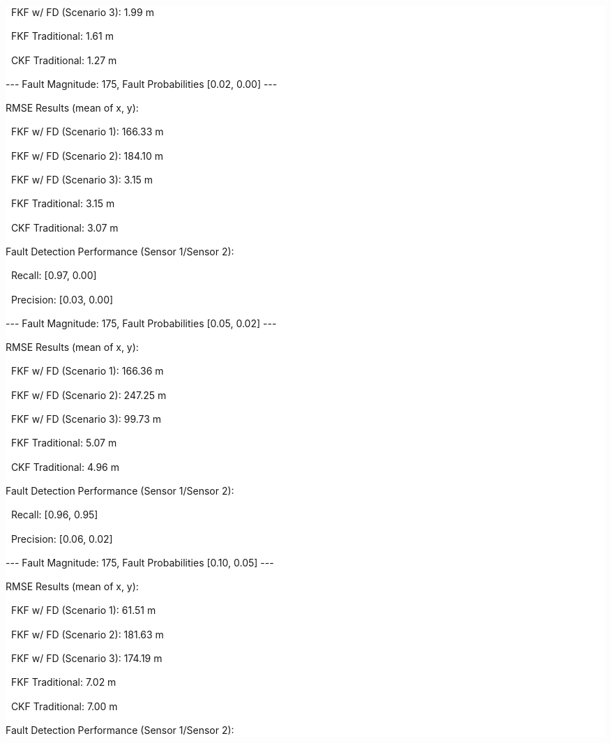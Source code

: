 &nbsp; FKF w/ FD (Scenario 3):  1.99 m

&nbsp; FKF Traditional:         1.61 m

&nbsp; CKF Traditional:         1.27 m



--- Fault Magnitude: 175, Fault Probabilities \[0.02, 0.00] ---

RMSE Results (mean of x, y): 

&nbsp; FKF w/ FD (Scenario 1):  166.33 m

&nbsp; FKF w/ FD (Scenario 2):  184.10 m

&nbsp; FKF w/ FD (Scenario 3):  3.15 m

&nbsp; FKF Traditional:         3.15 m

&nbsp; CKF Traditional:         3.07 m

Fault Detection Performance (Sensor 1/Sensor 2):

&nbsp; Recall:    \[0.97, 0.00]

&nbsp; Precision: \[0.03, 0.00]



--- Fault Magnitude: 175, Fault Probabilities \[0.05, 0.02] ---

RMSE Results (mean of x, y): 

&nbsp; FKF w/ FD (Scenario 1):  166.36 m

&nbsp; FKF w/ FD (Scenario 2):  247.25 m

&nbsp; FKF w/ FD (Scenario 3):  99.73 m

&nbsp; FKF Traditional:         5.07 m

&nbsp; CKF Traditional:         4.96 m

Fault Detection Performance (Sensor 1/Sensor 2):

&nbsp; Recall:    \[0.96, 0.95]

&nbsp; Precision: \[0.06, 0.02]



--- Fault Magnitude: 175, Fault Probabilities \[0.10, 0.05] ---

RMSE Results (mean of x, y): 

&nbsp; FKF w/ FD (Scenario 1):  61.51 m

&nbsp; FKF w/ FD (Scenario 2):  181.63 m

&nbsp; FKF w/ FD (Scenario 3):  174.19 m

&nbsp; FKF Traditional:         7.02 m

&nbsp; CKF Traditional:         7.00 m

Fault Detection Performance (Sensor 1/Sensor 2):
